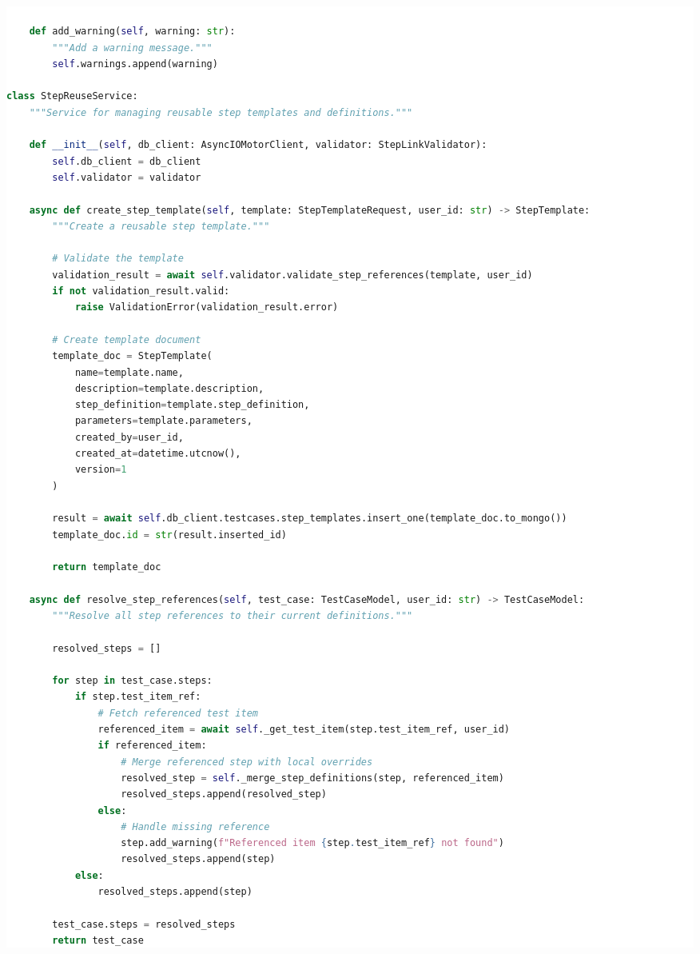 ```python
    
    def add_warning(self, warning: str):
        """Add a warning message."""
        self.warnings.append(warning)

class StepReuseService:
    """Service for managing reusable step templates and definitions."""
    
    def __init__(self, db_client: AsyncIOMotorClient, validator: StepLinkValidator):
        self.db_client = db_client
        self.validator = validator
    
    async def create_step_template(self, template: StepTemplateRequest, user_id: str) -> StepTemplate:
        """Create a reusable step template."""
        
        # Validate the template
        validation_result = await self.validator.validate_step_references(template, user_id)
        if not validation_result.valid:
            raise ValidationError(validation_result.error)
        
        # Create template document
        template_doc = StepTemplate(
            name=template.name,
            description=template.description,
            step_definition=template.step_definition,
            parameters=template.parameters,
            created_by=user_id,
            created_at=datetime.utcnow(),
            version=1
        )
        
        result = await self.db_client.testcases.step_templates.insert_one(template_doc.to_mongo())
        template_doc.id = str(result.inserted_id)
        
        return template_doc
    
    async def resolve_step_references(self, test_case: TestCaseModel, user_id: str) -> TestCaseModel:
        """Resolve all step references to their current definitions."""
        
        resolved_steps = []
        
        for step in test_case.steps:
            if step.test_item_ref:
                # Fetch referenced test item
                referenced_item = await self._get_test_item(step.test_item_ref, user_id)
                if referenced_item:
                    # Merge referenced step with local overrides
                    resolved_step = self._merge_step_definitions(step, referenced_item)
                    resolved_steps.append(resolved_step)
                else:
                    # Handle missing reference
                    step.add_warning(f"Referenced item {step.test_item_ref} not found")
                    resolved_steps.append(step)
            else:
                resolved_steps.append(step)
        
        test_case.steps = resolved_steps
        return test_case
```
